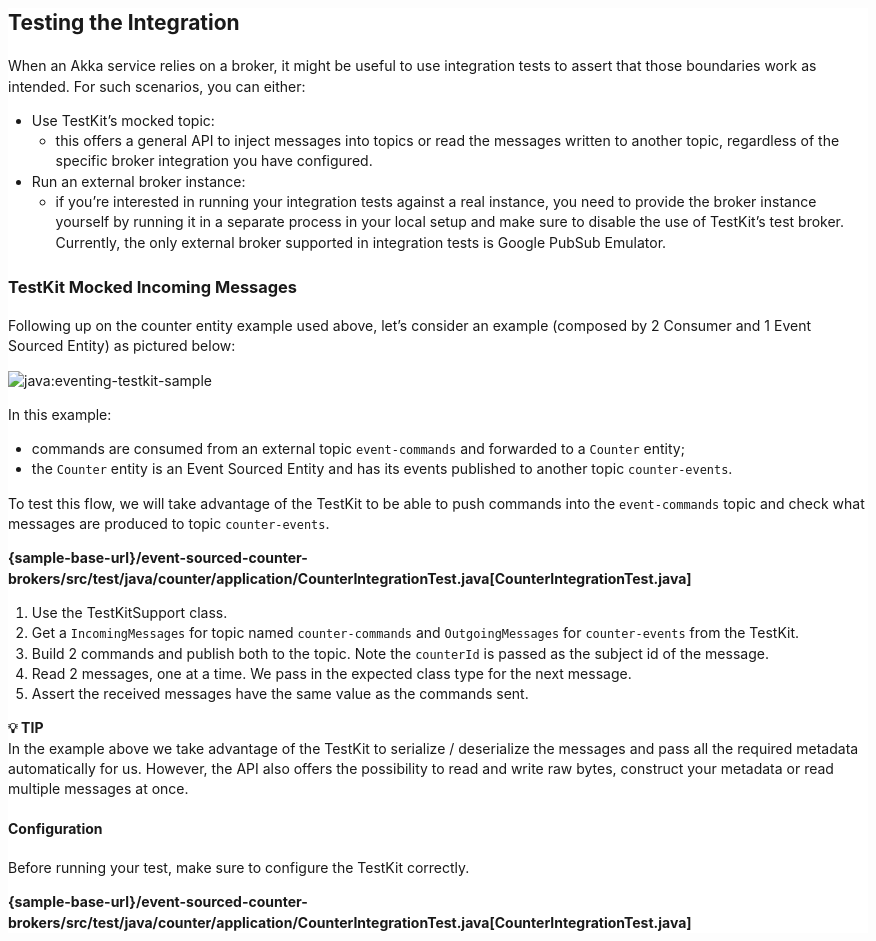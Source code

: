 ## Testing the Integration

When an Akka service relies on a broker, it might be useful to use integration tests to assert that those boundaries work as intended. For such scenarios, you can either:

* Use TestKit’s mocked topic:
  * this offers a general API to inject messages into topics or read the messages written to another topic, regardless of the specific broker integration you have configured.
* Run an external broker instance:
  * if you’re interested in running your integration tests against a real instance, you need to provide the broker instance yourself by running it in a separate process in your local setup and make sure to disable the use of TestKit’s test broker. Currently, the only external broker supported in integration tests is Google PubSub Emulator.

### TestKit Mocked Incoming Messages

Following up on the counter entity example used above, let’s consider an example (composed by 2 Consumer and 1 Event Sourced Entity) as pictured below:

![java:eventing-testkit-sample](java:eventing-testkit-sample.svg)

In this example:

* commands are consumed from an external topic `event-commands` and forwarded to a `Counter` entity;
* the `Counter` entity is an Event Sourced Entity and has its events published to another topic `counter-events`.

To test this flow, we will take advantage of the TestKit to be able to push commands into the `event-commands` topic and check what messages are produced to topic `counter-events`.

**{sample-base-url}/event-sourced-counter-brokers/src/test/java/counter/application/CounterIntegrationTest.java[CounterIntegrationTest.java]**

```java
```
1. Use the TestKitSupport class.
2. Get a `IncomingMessages` for topic named `counter-commands` and `OutgoingMessages` for `counter-events` from the TestKit.
3. Build 2 commands and publish both to the topic. Note the `counterId` is passed as the subject id of the message.
4. Read 2 messages, one at a time. We pass in the expected class type for the next message.
5. Assert the received messages have the same value as the commands sent.

**💡 TIP**\
In the example above we take advantage of the TestKit to serialize / deserialize the messages and pass all the required metadata automatically for us. However, the API also offers the possibility to read and write raw bytes, construct your metadata or read multiple messages at once.

#### Configuration

Before running your test, make sure to configure the TestKit correctly.

**{sample-base-url}/event-sourced-counter-brokers/src/test/java/counter/application/CounterIntegrationTest.java[CounterIntegrationTest.java]**
